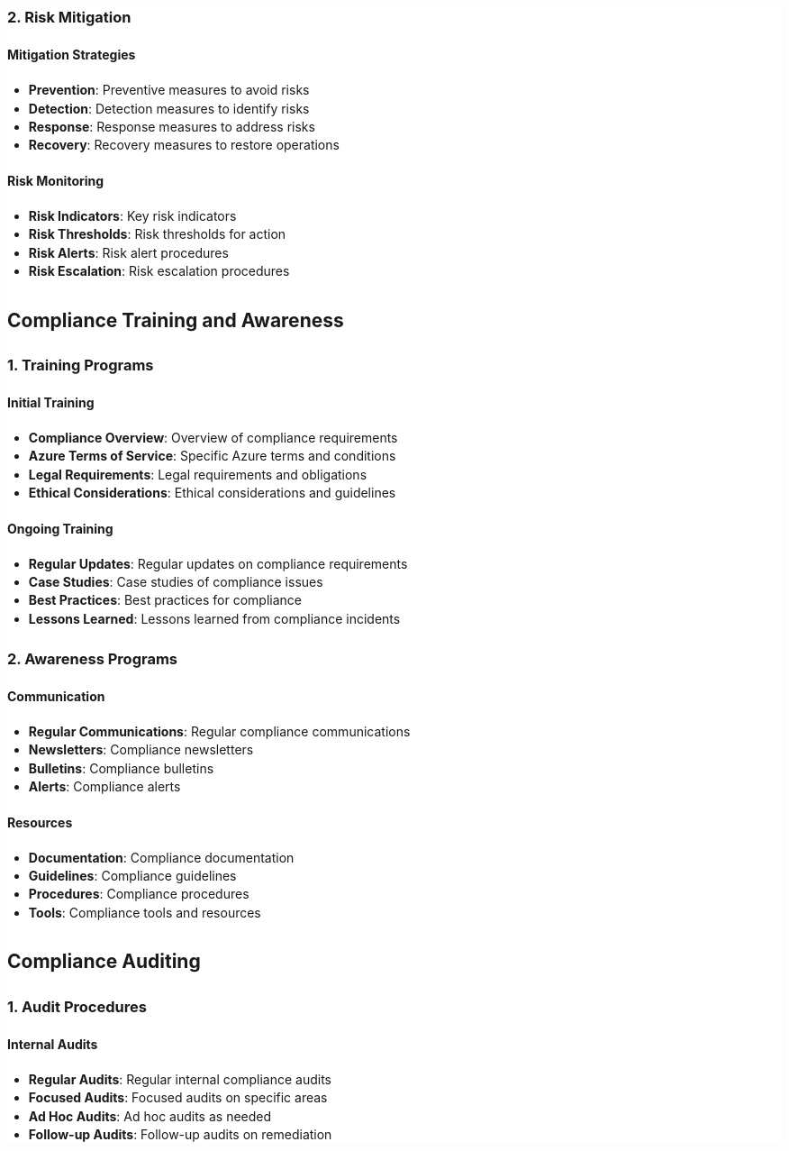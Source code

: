 ### 2. Risk Mitigation

#### Mitigation Strategies
- **Prevention**: Preventive measures to avoid risks
- **Detection**: Detection measures to identify risks
- **Response**: Response measures to address risks
- **Recovery**: Recovery measures to restore operations

#### Risk Monitoring
- **Risk Indicators**: Key risk indicators
- **Risk Thresholds**: Risk thresholds for action
- **Risk Alerts**: Risk alert procedures
- **Risk Escalation**: Risk escalation procedures

## Compliance Training and Awareness

### 1. Training Programs

#### Initial Training
- **Compliance Overview**: Overview of compliance requirements
- **Azure Terms of Service**: Specific Azure terms and conditions
- **Legal Requirements**: Legal requirements and obligations
- **Ethical Considerations**: Ethical considerations and guidelines

#### Ongoing Training
- **Regular Updates**: Regular updates on compliance requirements
- **Case Studies**: Case studies of compliance issues
- **Best Practices**: Best practices for compliance
- **Lessons Learned**: Lessons learned from compliance incidents

### 2. Awareness Programs

#### Communication
- **Regular Communications**: Regular compliance communications
- **Newsletters**: Compliance newsletters
- **Bulletins**: Compliance bulletins
- **Alerts**: Compliance alerts

#### Resources
- **Documentation**: Compliance documentation
- **Guidelines**: Compliance guidelines
- **Procedures**: Compliance procedures
- **Tools**: Compliance tools and resources

## Compliance Auditing

### 1. Audit Procedures

#### Internal Audits
- **Regular Audits**: Regular internal compliance audits
- **Focused Audits**: Focused audits on specific areas
- **Ad Hoc Audits**: Ad hoc audits as needed
- **Follow-up Audits**: Follow-up audits on remediation
